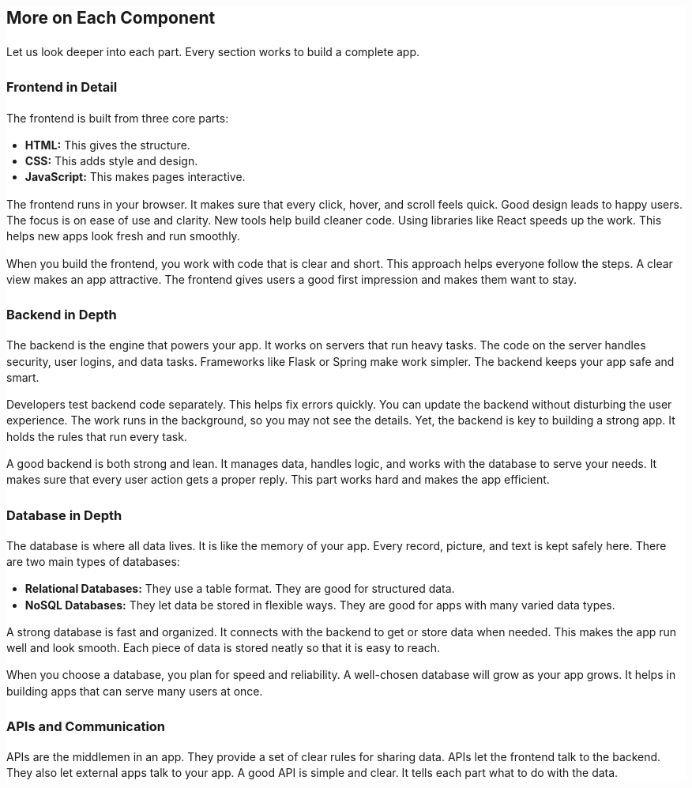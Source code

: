 ## More on Each Component

Let us look deeper into each part. Every section works to build a complete app.

### Frontend in Detail

The frontend is built from three core parts:
- **HTML:** This gives the structure.
- **CSS:** This adds style and design.
- **JavaScript:** This makes pages interactive.

The frontend runs in your browser. It makes sure that every click, hover, and scroll feels quick. Good design leads to happy users. The focus is on ease of use and clarity. New tools help build cleaner code. Using libraries like React speeds up the work. This helps new apps look fresh and run smoothly.

When you build the frontend, you work with code that is clear and short. This approach helps everyone follow the steps. A clear view makes an app attractive. The frontend gives users a good first impression and makes them want to stay.

### Backend in Depth

The backend is the engine that powers your app. It works on servers that run heavy tasks. The code on the server handles security, user logins, and data tasks. Frameworks like Flask or Spring make work simpler. The backend keeps your app safe and smart.

Developers test backend code separately. This helps fix errors quickly. You can update the backend without disturbing the user experience. The work runs in the background, so you may not see the details. Yet, the backend is key to building a strong app. It holds the rules that run every task.

A good backend is both strong and lean. It manages data, handles logic, and works with the database to serve your needs. It makes sure that every user action gets a proper reply. This part works hard and makes the app efficient.

### Database in Depth

The database is where all data lives. It is like the memory of your app. Every record, picture, and text is kept safely here. There are two main types of databases:
- **Relational Databases:** They use a table format. They are good for structured data.
- **NoSQL Databases:** They let data be stored in flexible ways. They are good for apps with many varied data types.

A strong database is fast and organized. It connects with the backend to get or store data when needed. This makes the app run well and look smooth. Each piece of data is stored neatly so that it is easy to reach.

When you choose a database, you plan for speed and reliability. A well-chosen database will grow as your app grows. It helps in building apps that can serve many users at once.

### APIs and Communication

APIs are the middlemen in an app. They provide a set of clear rules for sharing data. APIs let the frontend talk to the backend. They also let external apps talk to your app. A good API is simple and clear. It tells each part what to do with the data.
